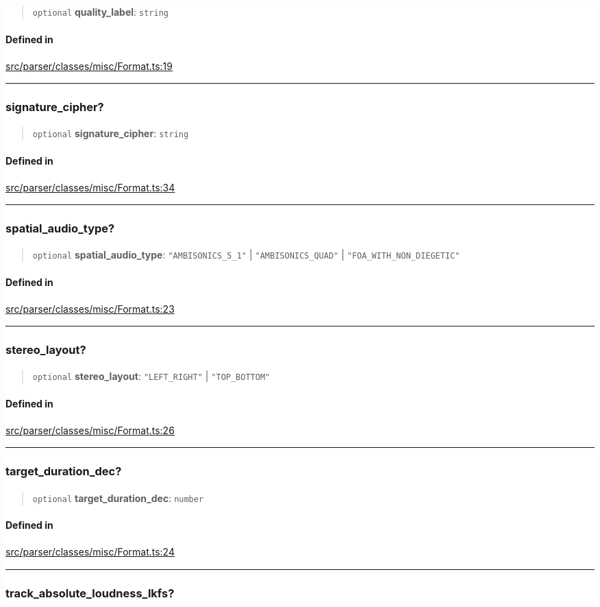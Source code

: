 > `optional` **quality\_label**: `string`

#### Defined in

[src/parser/classes/misc/Format.ts:19](https://github.com/LuanRT/YouTube.js/blob/eb21af33db708f0355f4fb15881f5d4fabc7b06c/src/parser/classes/misc/Format.ts#L19)

***

### signature\_cipher?

> `optional` **signature\_cipher**: `string`

#### Defined in

[src/parser/classes/misc/Format.ts:34](https://github.com/LuanRT/YouTube.js/blob/eb21af33db708f0355f4fb15881f5d4fabc7b06c/src/parser/classes/misc/Format.ts#L34)

***

### spatial\_audio\_type?

> `optional` **spatial\_audio\_type**: `"AMBISONICS_5_1"` \| `"AMBISONICS_QUAD"` \| `"FOA_WITH_NON_DIEGETIC"`

#### Defined in

[src/parser/classes/misc/Format.ts:23](https://github.com/LuanRT/YouTube.js/blob/eb21af33db708f0355f4fb15881f5d4fabc7b06c/src/parser/classes/misc/Format.ts#L23)

***

### stereo\_layout?

> `optional` **stereo\_layout**: `"LEFT_RIGHT"` \| `"TOP_BOTTOM"`

#### Defined in

[src/parser/classes/misc/Format.ts:26](https://github.com/LuanRT/YouTube.js/blob/eb21af33db708f0355f4fb15881f5d4fabc7b06c/src/parser/classes/misc/Format.ts#L26)

***

### target\_duration\_dec?

> `optional` **target\_duration\_dec**: `number`

#### Defined in

[src/parser/classes/misc/Format.ts:24](https://github.com/LuanRT/YouTube.js/blob/eb21af33db708f0355f4fb15881f5d4fabc7b06c/src/parser/classes/misc/Format.ts#L24)

***

### track\_absolute\_loudness\_lkfs?
